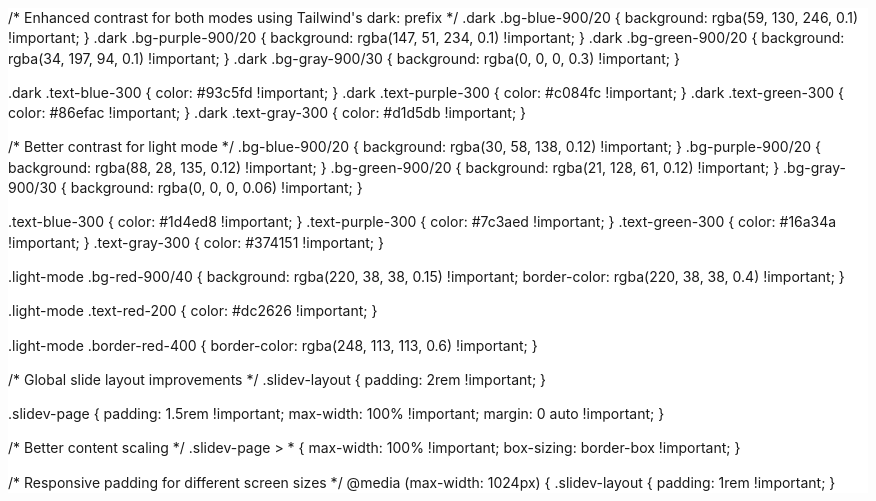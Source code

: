 /* Enhanced contrast for both modes using Tailwind's dark: prefix */
.dark .bg-blue-900\/20 { background: rgba(59, 130, 246, 0.1) !important; }
.dark .bg-purple-900\/20 { background: rgba(147, 51, 234, 0.1) !important; }
.dark .bg-green-900\/20 { background: rgba(34, 197, 94, 0.1) !important; }
.dark .bg-gray-900\/30 { background: rgba(0, 0, 0, 0.3) !important; }

.dark .text-blue-300 { color: #93c5fd !important; }
.dark .text-purple-300 { color: #c084fc !important; }
.dark .text-green-300 { color: #86efac !important; }
.dark .text-gray-300 { color: #d1d5db !important; }

/* Better contrast for light mode */
.bg-blue-900\/20 { background: rgba(30, 58, 138, 0.12) !important; }
.bg-purple-900\/20 { background: rgba(88, 28, 135, 0.12) !important; }
.bg-green-900\/20 { background: rgba(21, 128, 61, 0.12) !important; }
.bg-gray-900\/30 { background: rgba(0, 0, 0, 0.06) !important; }

.text-blue-300 { color: #1d4ed8 !important; }
.text-purple-300 { color: #7c3aed !important; }
.text-green-300 { color: #16a34a !important; }
.text-gray-300 { color: #374151 !important; }

.light-mode .bg-red-900\/40 {
  background: rgba(220, 38, 38, 0.15) !important;
  border-color: rgba(220, 38, 38, 0.4) !important;
}

.light-mode .text-red-200 {
  color: #dc2626 !important;
}

.light-mode .border-red-400 {
  border-color: rgba(248, 113, 113, 0.6) !important;
}

/* Global slide layout improvements */
.slidev-layout {
  padding: 2rem !important;
}

.slidev-page {
  padding: 1.5rem !important;
  max-width: 100% !important;
  margin: 0 auto !important;
}

/* Better content scaling */
.slidev-page > * {
  max-width: 100% !important;
  box-sizing: border-box !important;
}

/* Responsive padding for different screen sizes */
@media (max-width: 1024px) {
  .slidev-layout {
    padding: 1rem !important;
  }
